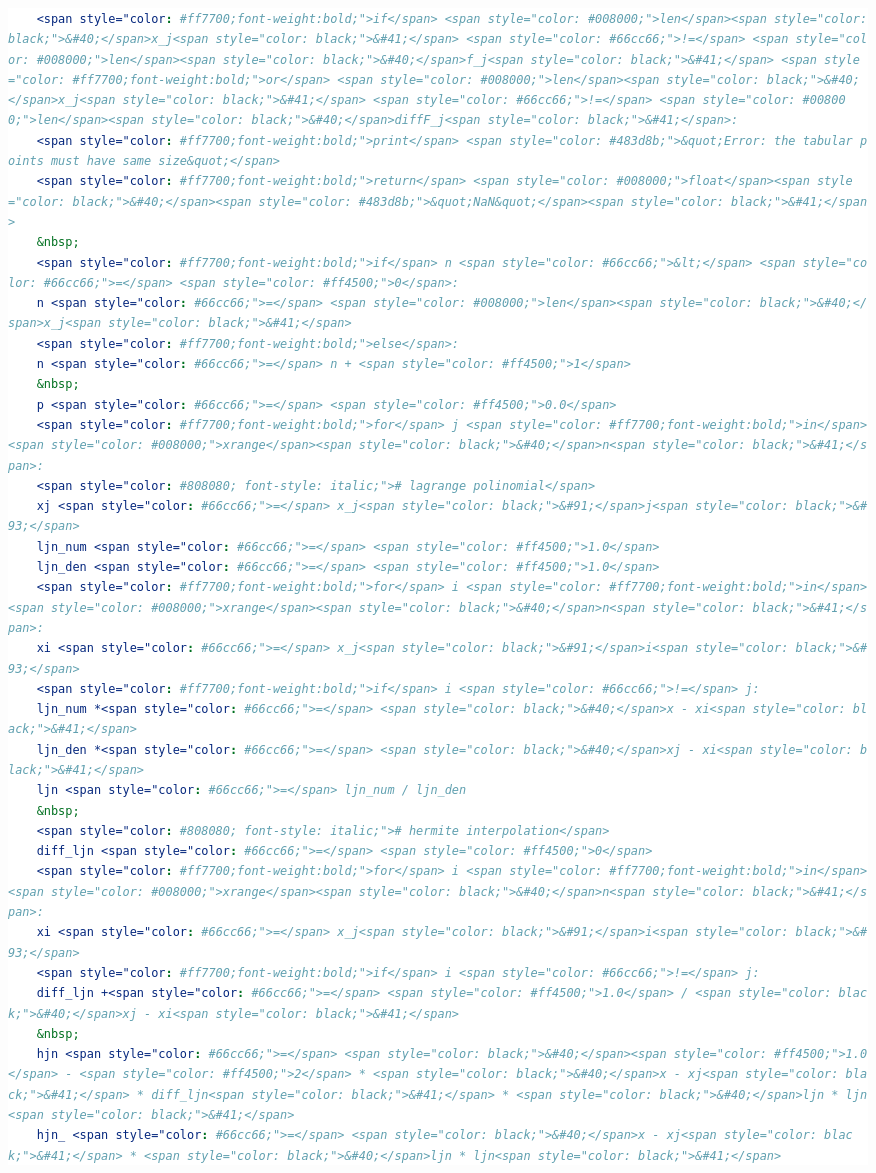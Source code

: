 ```yaml
    <span style="color: #ff7700;font-weight:bold;">if</span> <span style="color: #008000;">len</span><span style="color: black;">&#40;</span>x_j<span style="color: black;">&#41;</span> <span style="color: #66cc66;">!=</span> <span style="color: #008000;">len</span><span style="color: black;">&#40;</span>f_j<span style="color: black;">&#41;</span> <span style="color: #ff7700;font-weight:bold;">or</span> <span style="color: #008000;">len</span><span style="color: black;">&#40;</span>x_j<span style="color: black;">&#41;</span> <span style="color: #66cc66;">!=</span> <span style="color: #008000;">len</span><span style="color: black;">&#40;</span>diffF_j<span style="color: black;">&#41;</span>:
    <span style="color: #ff7700;font-weight:bold;">print</span> <span style="color: #483d8b;">&quot;Error: the tabular points must have same size&quot;</span>
    <span style="color: #ff7700;font-weight:bold;">return</span> <span style="color: #008000;">float</span><span style="color: black;">&#40;</span><span style="color: #483d8b;">&quot;NaN&quot;</span><span style="color: black;">&#41;</span>
    &nbsp;
    <span style="color: #ff7700;font-weight:bold;">if</span> n <span style="color: #66cc66;">&lt;</span> <span style="color: #66cc66;">=</span> <span style="color: #ff4500;">0</span>:
    n <span style="color: #66cc66;">=</span> <span style="color: #008000;">len</span><span style="color: black;">&#40;</span>x_j<span style="color: black;">&#41;</span>
    <span style="color: #ff7700;font-weight:bold;">else</span>:
    n <span style="color: #66cc66;">=</span> n + <span style="color: #ff4500;">1</span>
    &nbsp;
    p <span style="color: #66cc66;">=</span> <span style="color: #ff4500;">0.0</span>
    <span style="color: #ff7700;font-weight:bold;">for</span> j <span style="color: #ff7700;font-weight:bold;">in</span> <span style="color: #008000;">xrange</span><span style="color: black;">&#40;</span>n<span style="color: black;">&#41;</span>:
    <span style="color: #808080; font-style: italic;"># lagrange polinomial</span>
    xj <span style="color: #66cc66;">=</span> x_j<span style="color: black;">&#91;</span>j<span style="color: black;">&#93;</span>
    ljn_num <span style="color: #66cc66;">=</span> <span style="color: #ff4500;">1.0</span>
    ljn_den <span style="color: #66cc66;">=</span> <span style="color: #ff4500;">1.0</span>
    <span style="color: #ff7700;font-weight:bold;">for</span> i <span style="color: #ff7700;font-weight:bold;">in</span> <span style="color: #008000;">xrange</span><span style="color: black;">&#40;</span>n<span style="color: black;">&#41;</span>:
    xi <span style="color: #66cc66;">=</span> x_j<span style="color: black;">&#91;</span>i<span style="color: black;">&#93;</span>
    <span style="color: #ff7700;font-weight:bold;">if</span> i <span style="color: #66cc66;">!=</span> j:
    ljn_num *<span style="color: #66cc66;">=</span> <span style="color: black;">&#40;</span>x - xi<span style="color: black;">&#41;</span>
    ljn_den *<span style="color: #66cc66;">=</span> <span style="color: black;">&#40;</span>xj - xi<span style="color: black;">&#41;</span>
    ljn <span style="color: #66cc66;">=</span> ljn_num / ljn_den
    &nbsp;
    <span style="color: #808080; font-style: italic;"># hermite interpolation</span>
    diff_ljn <span style="color: #66cc66;">=</span> <span style="color: #ff4500;">0</span>
    <span style="color: #ff7700;font-weight:bold;">for</span> i <span style="color: #ff7700;font-weight:bold;">in</span> <span style="color: #008000;">xrange</span><span style="color: black;">&#40;</span>n<span style="color: black;">&#41;</span>:
    xi <span style="color: #66cc66;">=</span> x_j<span style="color: black;">&#91;</span>i<span style="color: black;">&#93;</span>
    <span style="color: #ff7700;font-weight:bold;">if</span> i <span style="color: #66cc66;">!=</span> j:
    diff_ljn +<span style="color: #66cc66;">=</span> <span style="color: #ff4500;">1.0</span> / <span style="color: black;">&#40;</span>xj - xi<span style="color: black;">&#41;</span>
    &nbsp;
    hjn <span style="color: #66cc66;">=</span> <span style="color: black;">&#40;</span><span style="color: #ff4500;">1.0</span> - <span style="color: #ff4500;">2</span> * <span style="color: black;">&#40;</span>x - xj<span style="color: black;">&#41;</span> * diff_ljn<span style="color: black;">&#41;</span> * <span style="color: black;">&#40;</span>ljn * ljn<span style="color: black;">&#41;</span>
    hjn_ <span style="color: #66cc66;">=</span> <span style="color: black;">&#40;</span>x - xj<span style="color: black;">&#41;</span> * <span style="color: black;">&#40;</span>ljn * ljn<span style="color: black;">&#41;</span>
```